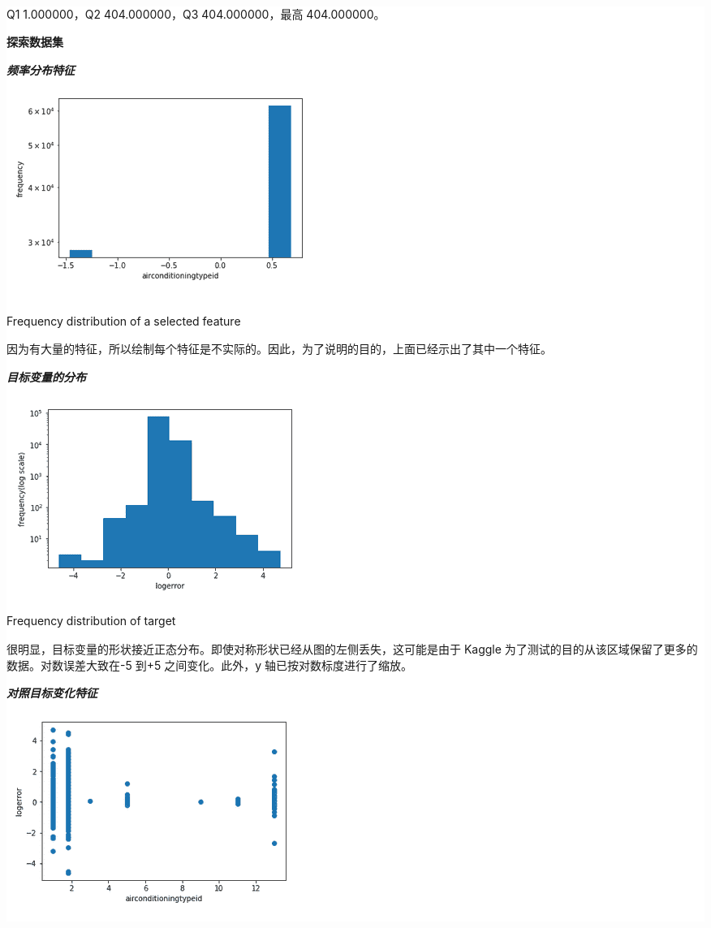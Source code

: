 Q1 1.000000，Q2 404.000000，Q3 404.000000，最高 404.000000。

**探索数据集**

***频率分布特征***

![](img/ea2230cde746283b69d58042f09c0a42.png)

Frequency distribution of a selected feature

因为有大量的特征，所以绘制每个特征是不实际的。因此，为了说明的目的，上面已经示出了其中一个特征。

***目标变量的分布***

![](img/62d9fe51e693fa027f2fdd0998d7a2de.png)

Frequency distribution of target

很明显，目标变量的形状接近正态分布。即使对称形状已经从图的左侧丢失，这可能是由于 Kaggle 为了测试的目的从该区域保留了更多的数据。对数误差大致在-5 到+5 之间变化。此外，y 轴已按对数标度进行了缩放。

***对照目标变化特征***

![](img/6cb91b492f64ae955785e1e22b35cb9d.png)
